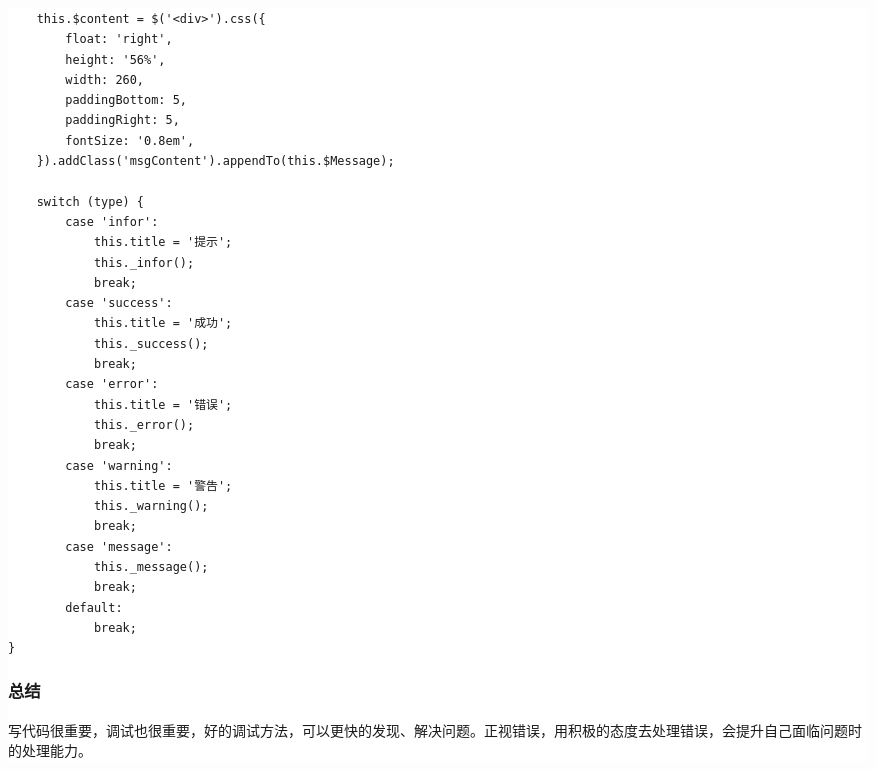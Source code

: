 		this.$content = $('<div>').css({
		    float: 'right',
		    height: '56%',
		    width: 260,
		    paddingBottom: 5,
		    paddingRight: 5,
		    fontSize: '0.8em',
		}).addClass('msgContent').appendTo(this.$Message);
		
		switch (type) {
		    case 'infor':
		        this.title = '提示';
		        this._infor();
		        break;
		    case 'success':
		        this.title = '成功';
		        this._success();
		        break;
		    case 'error':
		        this.title = '错误';
		        this._error();
		        break;
		    case 'warning':
		        this.title = '警告';
		        this._warning();
		        break;
		    case 'message':
		        this._message();
		        break;
		    default:
		        break;
	}

### 总结
写代码很重要，调试也很重要，好的调试方法，可以更快的发现、解决问题。正视错误，用积极的态度去处理错误，会提升自己面临问题时的处理能力。